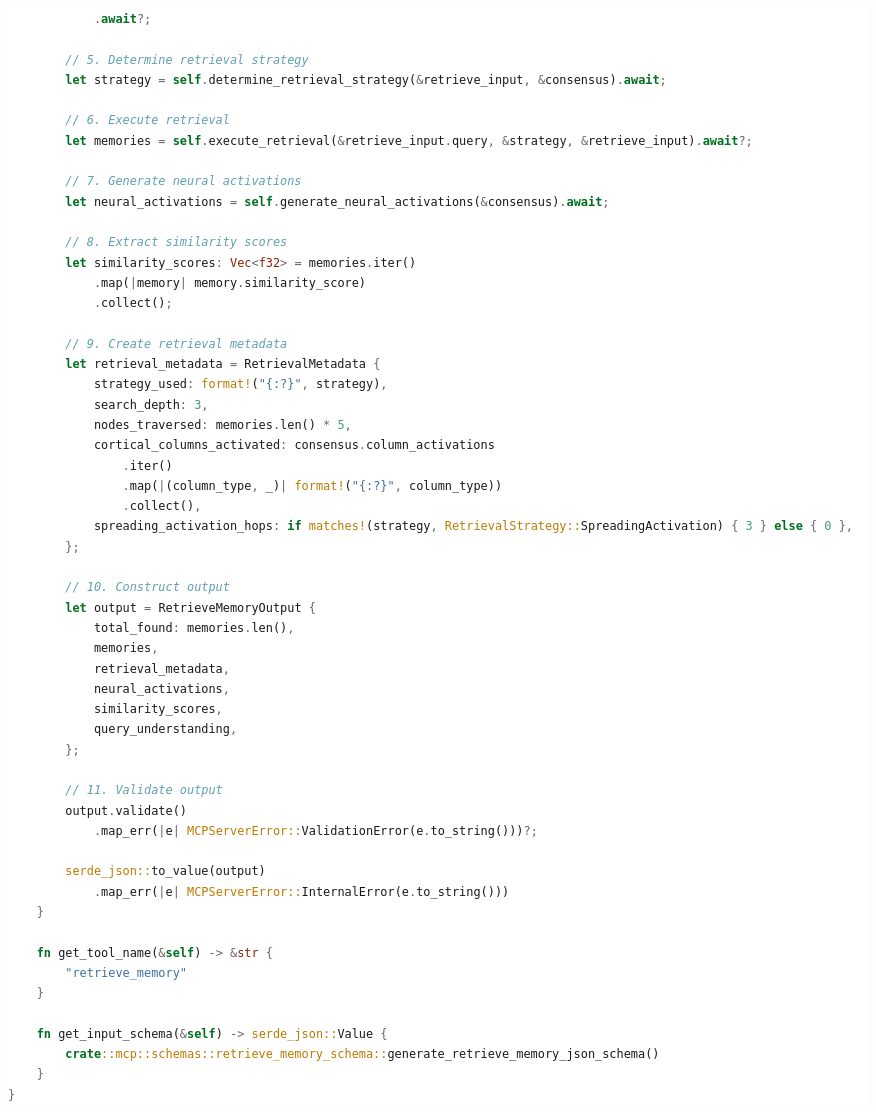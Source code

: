 ```rust
            .await?;
        
        // 5. Determine retrieval strategy
        let strategy = self.determine_retrieval_strategy(&retrieve_input, &consensus).await;
        
        // 6. Execute retrieval
        let memories = self.execute_retrieval(&retrieve_input.query, &strategy, &retrieve_input).await?;
        
        // 7. Generate neural activations
        let neural_activations = self.generate_neural_activations(&consensus).await;
        
        // 8. Extract similarity scores
        let similarity_scores: Vec<f32> = memories.iter()
            .map(|memory| memory.similarity_score)
            .collect();
        
        // 9. Create retrieval metadata
        let retrieval_metadata = RetrievalMetadata {
            strategy_used: format!("{:?}", strategy),
            search_depth: 3,
            nodes_traversed: memories.len() * 5,
            cortical_columns_activated: consensus.column_activations
                .iter()
                .map(|(column_type, _)| format!("{:?}", column_type))
                .collect(),
            spreading_activation_hops: if matches!(strategy, RetrievalStrategy::SpreadingActivation) { 3 } else { 0 },
        };
        
        // 10. Construct output
        let output = RetrieveMemoryOutput {
            total_found: memories.len(),
            memories,
            retrieval_metadata,
            neural_activations,
            similarity_scores,
            query_understanding,
        };
        
        // 11. Validate output
        output.validate()
            .map_err(|e| MCPServerError::ValidationError(e.to_string()))?;
        
        serde_json::to_value(output)
            .map_err(|e| MCPServerError::InternalError(e.to_string()))
    }
    
    fn get_tool_name(&self) -> &str {
        "retrieve_memory"
    }
    
    fn get_input_schema(&self) -> serde_json::Value {
        crate::mcp::schemas::retrieve_memory_schema::generate_retrieve_memory_json_schema()
    }
}
```
